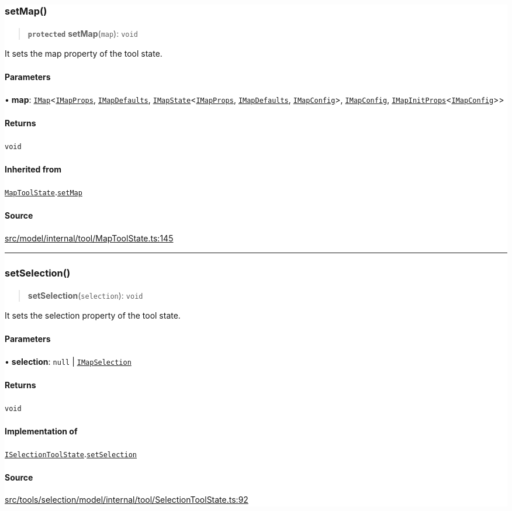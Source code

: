 ### setMap()

> **`protected`** **setMap**(`map`): `void`

It sets the map property of the tool state.

#### Parameters

• **map**: [`IMap`](../interfaces/IMap.md)\<[`IMapProps`](../type-aliases/IMapProps.md), [`IMapDefaults`](../interfaces/IMapDefaults.md), [`IMapState`](../interfaces/IMapState.md)\<[`IMapProps`](../type-aliases/IMapProps.md), [`IMapDefaults`](../interfaces/IMapDefaults.md), [`IMapConfig`](../type-aliases/IMapConfig.md)\>, [`IMapConfig`](../type-aliases/IMapConfig.md), [`IMapInitProps`](../type-aliases/IMapInitProps.md)\<[`IMapConfig`](../type-aliases/IMapConfig.md)\>\>

#### Returns

`void`

#### Inherited from

[`MapToolState`](MapToolState.md).[`setMap`](MapToolState.md#setmap)

#### Source

[src/model/internal/tool/MapToolState.ts:145](https://github.com/geovisto/geovisto-map/blob/e22d774889dbc28cc1ec62933ecf6bab6690f172/src/model/internal/tool/MapToolState.ts#L145)

***

### setSelection()

> **setSelection**(`selection`): `void`

It sets the selection property of the tool state.

#### Parameters

• **selection**: `null` \| [`IMapSelection`](../interfaces/IMapSelection.md)

#### Returns

`void`

#### Implementation of

[`ISelectionToolState`](../interfaces/ISelectionToolState.md).[`setSelection`](../interfaces/ISelectionToolState.md#setselection)

#### Source

[src/tools/selection/model/internal/tool/SelectionToolState.ts:92](https://github.com/geovisto/geovisto-map/blob/e22d774889dbc28cc1ec62933ecf6bab6690f172/src/tools/selection/model/internal/tool/SelectionToolState.ts#L92)
